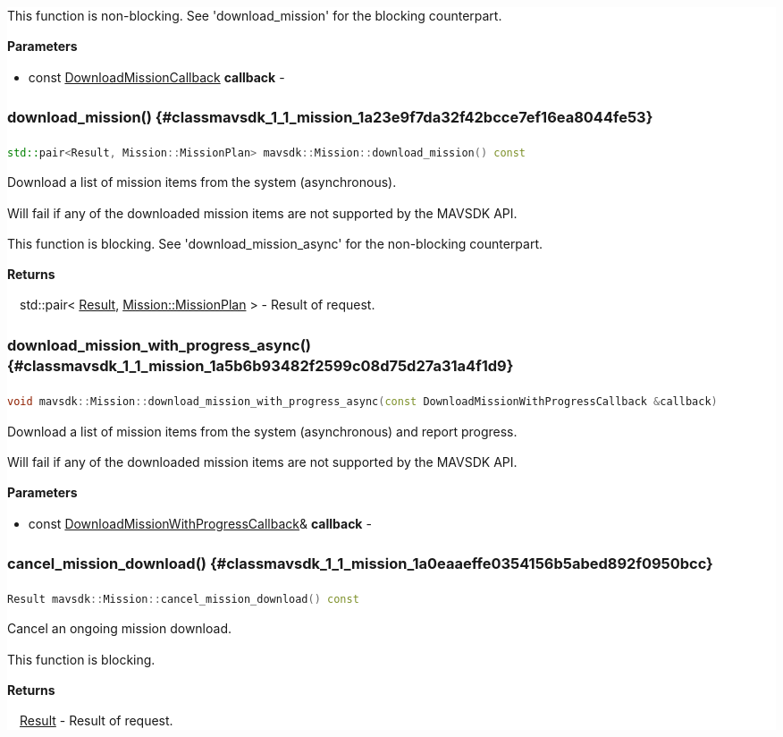 
This function is non-blocking. See 'download_mission' for the blocking counterpart.

**Parameters**

* const [DownloadMissionCallback](classmavsdk_1_1_mission.md#classmavsdk_1_1_mission_1af40f70b9b4c91aa280bf75fbfc333b3b) **callback** - 

### download_mission() {#classmavsdk_1_1_mission_1a23e9f7da32f42bcce7ef16ea8044fe53}
```cpp
std::pair<Result, Mission::MissionPlan> mavsdk::Mission::download_mission() const
```


Download a list of mission items from the system (asynchronous).

Will fail if any of the downloaded mission items are not supported by the MAVSDK API.


This function is blocking. See 'download_mission_async' for the non-blocking counterpart.

**Returns**

&emsp;std::pair< [Result](classmavsdk_1_1_mission.md#classmavsdk_1_1_mission_1ab3114c63db76bdc37460939a1f3316f6), [Mission::MissionPlan](structmavsdk_1_1_mission_1_1_mission_plan.md) > - Result of request.

### download_mission_with_progress_async() {#classmavsdk_1_1_mission_1a5b6b93482f2599c08d75d27a31a4f1d9}
```cpp
void mavsdk::Mission::download_mission_with_progress_async(const DownloadMissionWithProgressCallback &callback)
```


Download a list of mission items from the system (asynchronous) and report progress.

Will fail if any of the downloaded mission items are not supported by the MAVSDK API.

**Parameters**

* const [DownloadMissionWithProgressCallback](classmavsdk_1_1_mission.md#classmavsdk_1_1_mission_1ae73dbe775ceaba81183cebdaa1b6779e)& **callback** - 

### cancel_mission_download() {#classmavsdk_1_1_mission_1a0eaaeffe0354156b5abed892f0950bcc}
```cpp
Result mavsdk::Mission::cancel_mission_download() const
```


Cancel an ongoing mission download.

This function is blocking.

**Returns**

&emsp;[Result](classmavsdk_1_1_mission.md#classmavsdk_1_1_mission_1ab3114c63db76bdc37460939a1f3316f6) - Result of request.
